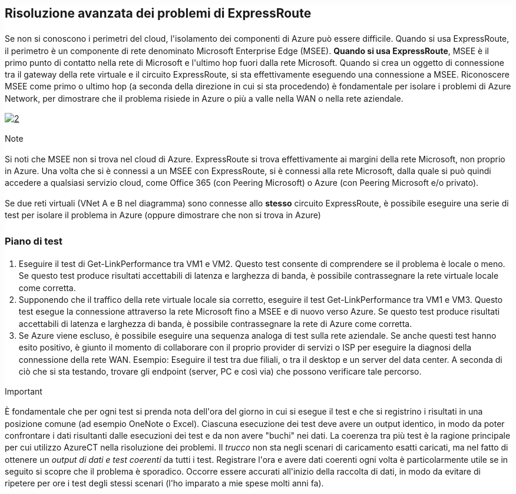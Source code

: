 ## <a name="advanced-expressroute-troubleshooting"></a>Risoluzione avanzata dei problemi di ExpressRoute
Se non si conoscono i perimetri del cloud, l'isolamento dei componenti di Azure può essere difficile. Quando si usa ExpressRoute, il perimetro è un componente di rete denominato Microsoft Enterprise Edge (MSEE). **Quando si usa ExpressRoute**, MSEE è il primo punto di contatto nella rete di Microsoft e l'ultimo hop fuori dalla rete Microsoft. Quando si crea un oggetto di connessione tra il gateway della rete virtuale e il circuito ExpressRoute, si sta effettivamente eseguendo una connessione a MSEE. Riconoscere MSEE come primo o ultimo hop (a seconda della direzione in cui si sta procedendo) è fondamentale per isolare i problemi di Azure Network, per dimostrare che il problema risiede in Azure o più a valle nella WAN o nella rete aziendale. 

[![2]][2]

>[!NOTE]
> Si noti che MSEE non si trova nel cloud di Azure. ExpressRoute si trova effettivamente ai margini della rete Microsoft, non proprio in Azure. Una volta che si è connessi a un MSEE con ExpressRoute, si è connessi alla rete Microsoft, dalla quale si può quindi accedere a qualsiasi servizio cloud, come Office 365 (con Peering Microsoft) o Azure (con Peering Microsoft e/o privato).
>
>

Se due reti virtuali (VNet A e B nel diagramma) sono connesse allo **stesso** circuito ExpressRoute, è possibile eseguire una serie di test per isolare il problema in Azure (oppure dimostrare che non si trova in Azure)
 
### <a name="test-plan"></a>Piano di test
1. Eseguire il test di Get-LinkPerformance tra VM1 e VM2. Questo test consente di comprendere se il problema è locale o meno. Se questo test produce risultati accettabili di latenza e larghezza di banda, è possibile contrassegnare la rete virtuale locale come corretta.
2. Supponendo che il traffico della rete virtuale locale sia corretto, eseguire il test Get-LinkPerformance tra VM1 e VM3. Questo test esegue la connessione attraverso la rete Microsoft fino a MSEE e di nuovo verso Azure. Se questo test produce risultati accettabili di latenza e larghezza di banda, è possibile contrassegnare la rete di Azure come corretta.
3. Se Azure viene escluso, è possibile eseguire una sequenza analoga di test sulla rete aziendale. Se anche questi test hanno esito positivo, è giunto il momento di collaborare con il proprio provider di servizi o ISP per eseguire la diagnosi della connessione della rete WAN. Esempio: Eseguire il test tra due filiali, o tra il desktop e un server del data center. A seconda di ciò che si sta testando, trovare gli endpoint (server, PC e così via) che possono verificare tale percorso.

>[!IMPORTANT]
> È fondamentale che per ogni test si prenda nota dell'ora del giorno in cui si esegue il test e che si registrino i risultati in una posizione comune (ad esempio OneNote o Excel). Ciascuna esecuzione dei test deve avere un output identico, in modo da poter confrontare i dati risultanti dalle esecuzioni dei test e da non avere "buchi" nei dati. La coerenza tra più test è la ragione principale per cui utilizzo AzureCT nella risoluzione dei problemi. Il *trucco* non sta negli scenari di caricamento esatti caricati, ma nel fatto di ottenere un *output di dati e test coerenti* da tutti i test. Registrare l'ora e avere dati coerenti ogni volta è particolarmente utile se in seguito si scopre che il problema è sporadico. Occorre essere accurati all'inizio della raccolta di dati, in modo da evitare di ripetere per ore i test degli stessi scenari (l'ho imparato a mie spese molti anni fa).
>
>


[1]: ./media/expressroute-troubleshooting-network-performance/network-components.png "Componenti di rete di Azure"
[2]: ./media/expressroute-troubleshooting-network-performance/expressroute-troubleshooting.png "Risoluzione dei problemi di ExpressRoute"
[3]: ./media/expressroute-troubleshooting-network-performance/test-diagram.png "Ambiente di test delle prestazioni"
[4]: ./media/expressroute-troubleshooting-network-performance/powershell-output.png "Output di PowerShell"
[Performance Doc]: https://github.com/Azure/NetworkMonitoring/blob/master/AzureCT/PerformanceTesting.md
[Availability Doc]: https://github.com/Azure/NetworkMonitoring/blob/master/AzureCT/AvailabilityTesting.md
[Network Docs]: https://docs.microsoft.com/azure/index#pivot=services&panel=network
[Ticket Link]: https://portal.azure.com/#blade/Microsoft_Azure_Support/HelpAndSupportBlade/overview
[ACT]: http://aka.ms/AzCT